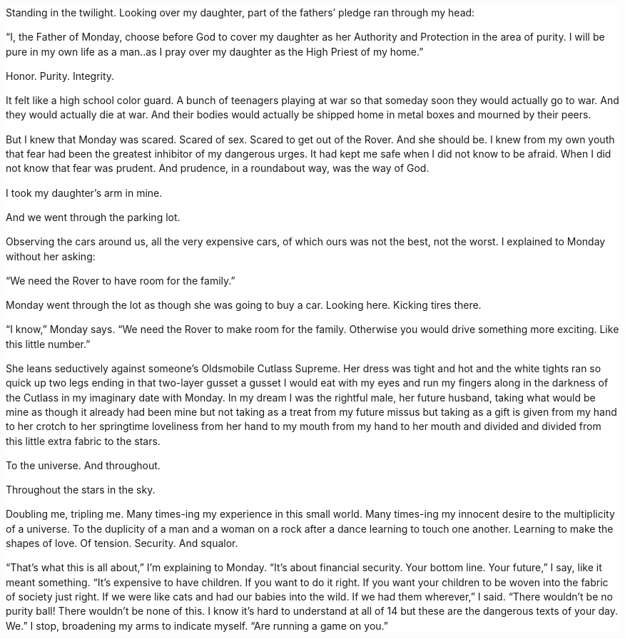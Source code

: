 Standing in the twilight.  Looking over my daughter, part of the fathers’ pledge ran through my head:

“I, the Father of Monday, choose before God to cover my daughter as her Authority and Protection in the area of purity.  I will be pure in my own life as a man..as I pray over my daughter as the High Priest of my home.”

Honor.  Purity.  Integrity.

It felt like a high school color guard.  A bunch of teenagers playing at war so that someday soon they would actually go to war.  And they would actually die at war.  And their bodies would actually be shipped home in metal boxes and mourned by their peers.

But I knew that Monday was scared.  Scared of sex.  Scared to get out of the Rover.  And she should be.  I knew from my own youth that fear had been the greatest inhibitor of my dangerous urges.  It had kept me safe when I did not know to be afraid.  When I did not know that fear was prudent.  And prudence, in a roundabout way, was the way of God.

I took my daughter’s arm in mine.

And we went through the parking lot.

Observing the cars around us, all the very expensive cars, of which ours was not the best, not the worst.  I explained to Monday without her asking:

“We need the Rover to have room for the family.”

Monday went through the lot as though she was going to buy a car.  Looking here.  Kicking tires there.

“I know,” Monday says.  “We need the Rover to make room for the family.  Otherwise you would drive something more exciting.  Like this little number.”

She leans seductively against someone’s Oldsmobile Cutlass Supreme.  Her dress was tight and hot and the white tights ran so quick up two legs ending in that two-layer gusset a gusset I would eat with my eyes and run my fingers along in the darkness of the Cutlass in my imaginary date with Monday.  In my dream I was the rightful male, her future husband, taking what would be mine as though it already had been mine but not taking as a treat from my future missus but taking as a gift is given from my hand to her crotch to her springtime loveliness from her hand to my mouth from my hand to her mouth and divided and divided from this little extra fabric to the stars.

To the universe.  And throughout.

Throughout the stars in the sky.

Doubling me, tripling me.  Many times-ing my experience in this small world.  Many times-ing my innocent desire to the multiplicity of a universe.  To the duplicity of a man and a woman on a rock after a dance learning to touch one another.  Learning to make the shapes of love.  Of tension.  Security.  And squalor.

“That’s what this is all about,” I’m explaining to Monday.  “It’s about financial security.  Your bottom line.  Your future,” I say, like it meant something.  “It’s expensive to have children.  If you want to do it right.  If you want your children to be woven into the fabric of society just right.  If we were like cats and had our babies into the wild.  If we had them wherever,” I said.  “There wouldn’t be no purity ball!  There wouldn’t be none of this.  I know it’s hard to understand at all of 14 but these are the dangerous texts of your day.  We.”  I stop, broadening my arms to indicate myself.  “Are running a game on you.”
